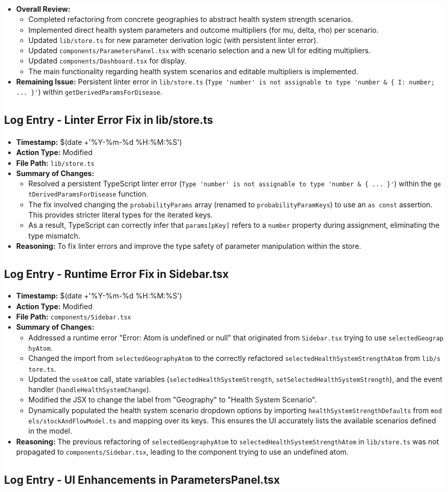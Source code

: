 *   **Overall Review:**
    *   Completed refactoring from concrete geographies to abstract health system strength scenarios.
    *   Implemented direct health system parameters and outcome multipliers (for mu, delta, rho) per scenario.
    *   Updated `lib/store.ts` for new parameter derivation logic (with persistent linter error).
    *   Updated `components/ParametersPanel.tsx` with scenario selection and a new UI for editing multipliers.
    *   Updated `components/Dashboard.tsx` for display.
    *   The main functionality regarding health system scenarios and editable multipliers is implemented.
*   **Remaining Issue:** Persistent linter error in `lib/store.ts` (`Type 'number' is not assignable to type 'number & { I: number; ... }'`) within `getDerivedParamsForDisease`.

## Log Entry - Linter Error Fix in lib/store.ts

*   **Timestamp:** $(date +'%Y-%m-%d %H:%M:%S')
*   **Action Type:** Modified
*   **File Path:** `lib/store.ts`
*   **Summary of Changes:**
    *   Resolved a persistent TypeScript linter error (`Type 'number' is not assignable to type 'number & { ... }'`) within the `getDerivedParamsForDisease` function.
    *   The fix involved changing the `probabilityParams` array (renamed to `probabilityParamKeys`) to use an `as const` assertion. This provides stricter literal types for the iterated keys.
    *   As a result, TypeScript can correctly infer that `params[pKey]` refers to a `number` property during assignment, eliminating the type mismatch.
*   **Reasoning:** To fix linter errors and improve the type safety of parameter manipulation within the store.

## Log Entry - Runtime Error Fix in Sidebar.tsx

*   **Timestamp:** $(date +'%Y-%m-%d %H:%M:%S')
*   **Action Type:** Modified
*   **File Path:** `components/Sidebar.tsx`
*   **Summary of Changes:**
    *   Addressed a runtime error "Error: Atom is undefined or null" that originated from `Sidebar.tsx` trying to use `selectedGeographyAtom`.
    *   Changed the import from `selectedGeographyAtom` to the correctly refactored `selectedHealthSystemStrengthAtom` from `lib/store.ts`.
    *   Updated the `useAtom` call, state variables (`selectedHealthSystemStrength`, `setSelectedHealthSystemStrength`), and the event handler (`handleHealthSystemChange`).
    *   Modified the JSX to change the label from "Geography" to "Health System Scenario".
    *   Dynamically populated the health system scenario dropdown options by importing `healthSystemStrengthDefaults` from `models/stockAndFlowModel.ts` and mapping over its keys. This ensures the UI accurately lists the available scenarios defined in the model.
*   **Reasoning:** The previous refactoring of `selectedGeographyAtom` to `selectedHealthSystemStrengthAtom` in `lib/store.ts` was not propagated to `components/Sidebar.tsx`, leading to the component trying to use an undefined atom.

## Log Entry - UI Enhancements in ParametersPanel.tsx

